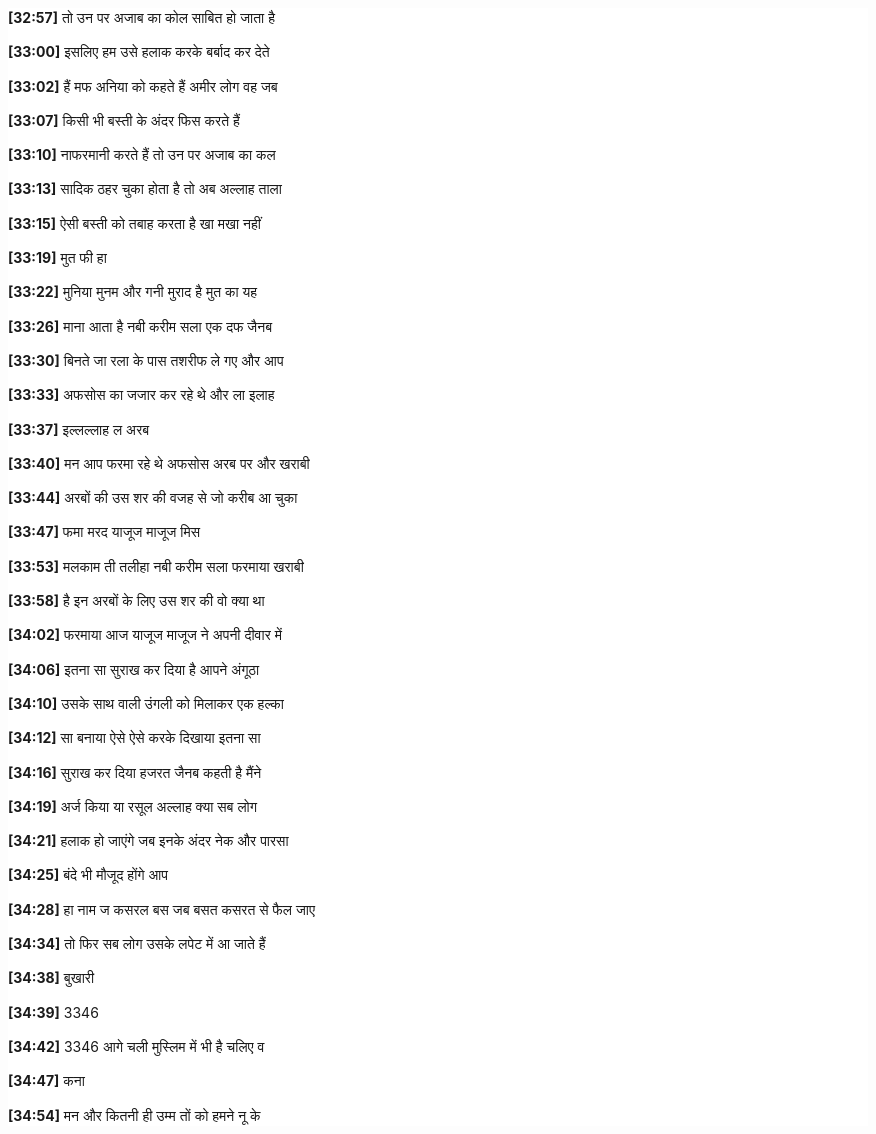 **[32:57]** तो उन पर अजाब का कोल साबित हो जाता है

**[33:00]** इसलिए हम उसे हलाक करके बर्बाद कर देते

**[33:02]** हैं मफ अनिया को कहते हैं अमीर लोग वह जब

**[33:07]** किसी भी बस्ती के अंदर फिस करते हैं

**[33:10]** नाफरमानी करते हैं तो उन पर अजाब का कल

**[33:13]** सादिक ठहर चुका होता है तो अब अल्लाह ताला

**[33:15]** ऐसी बस्ती को तबाह करता है खा मखा नहीं

**[33:19]** मुत फी हा

**[33:22]** मुनिया मुनम और गनी मुराद है मुत का यह

**[33:26]** माना आता है नबी करीम सला एक दफ जैनब

**[33:30]** बिनते जा रला के पास तशरीफ ले गए और आप

**[33:33]** अफसोस का जजार कर रहे थे और ला इलाह

**[33:37]** इल्लल्लाह ल अरब

**[33:40]** मन आप फरमा रहे थे अफसोस अरब पर और खराबी

**[33:44]** अरबों की उस शर की वजह से जो करीब आ चुका

**[33:47]** फमा मरद याजूज माजूज मिस

**[33:53]** मलकाम ती तलीहा नबी करीम सला फरमाया खराबी

**[33:58]** है इन अरबों के लिए उस शर की वो क्या था

**[34:02]** फरमाया आज याजूज माजूज ने अपनी दीवार में

**[34:06]** इतना सा सुराख कर दिया है आपने अंगूठा

**[34:10]** उसके साथ वाली उंगली को मिलाकर एक हल्का

**[34:12]** सा बनाया ऐसे ऐसे करके दिखाया इतना सा

**[34:16]** सुराख कर दिया हजरत जैनब कहती है मैंने

**[34:19]** अर्ज किया या रसूल अल्लाह क्या सब लोग

**[34:21]** हलाक हो जाएंगे जब इनके अंदर नेक और पारसा

**[34:25]** बंदे भी मौजूद होंगे आप

**[34:28]** हा नाम ज कसरल बस जब बसत कसरत से फैल जाए

**[34:34]** तो फिर सब लोग उसके लपेट में आ जाते हैं

**[34:38]** बुखारी

**[34:39]** 3346

**[34:42]** 3346 आगे चली मुस्लिम में भी है चलिए व

**[34:47]** कना

**[34:54]** मन और कितनी ही उम्म तों को हमने नू के
